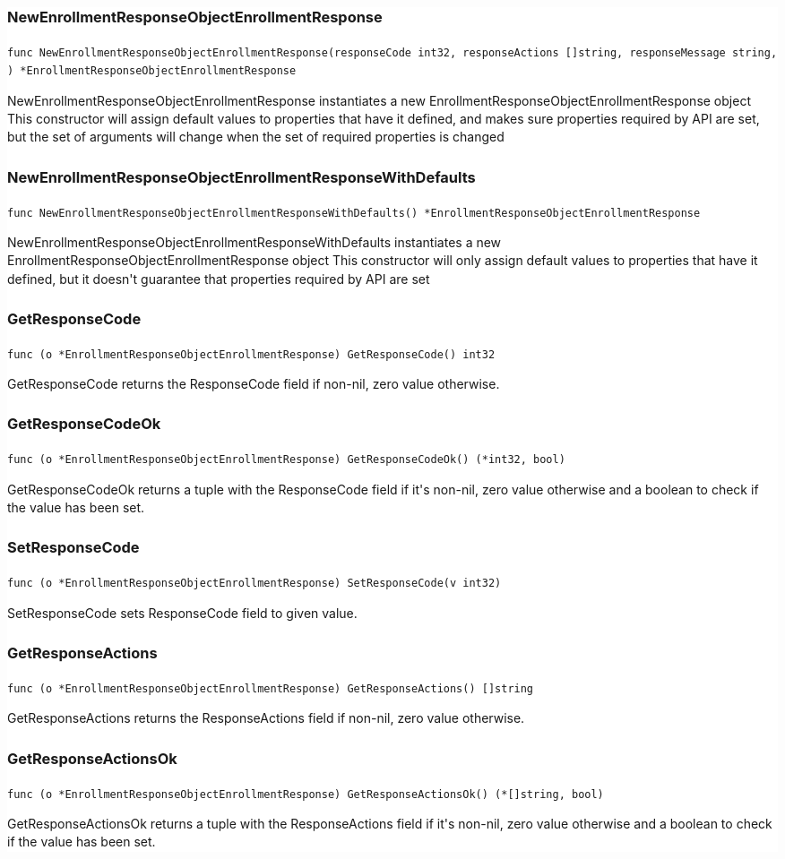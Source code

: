 ### NewEnrollmentResponseObjectEnrollmentResponse

`func NewEnrollmentResponseObjectEnrollmentResponse(responseCode int32, responseActions []string, responseMessage string, ) *EnrollmentResponseObjectEnrollmentResponse`

NewEnrollmentResponseObjectEnrollmentResponse instantiates a new EnrollmentResponseObjectEnrollmentResponse object
This constructor will assign default values to properties that have it defined,
and makes sure properties required by API are set, but the set of arguments
will change when the set of required properties is changed

### NewEnrollmentResponseObjectEnrollmentResponseWithDefaults

`func NewEnrollmentResponseObjectEnrollmentResponseWithDefaults() *EnrollmentResponseObjectEnrollmentResponse`

NewEnrollmentResponseObjectEnrollmentResponseWithDefaults instantiates a new EnrollmentResponseObjectEnrollmentResponse object
This constructor will only assign default values to properties that have it defined,
but it doesn't guarantee that properties required by API are set

### GetResponseCode

`func (o *EnrollmentResponseObjectEnrollmentResponse) GetResponseCode() int32`

GetResponseCode returns the ResponseCode field if non-nil, zero value otherwise.

### GetResponseCodeOk

`func (o *EnrollmentResponseObjectEnrollmentResponse) GetResponseCodeOk() (*int32, bool)`

GetResponseCodeOk returns a tuple with the ResponseCode field if it's non-nil, zero value otherwise
and a boolean to check if the value has been set.

### SetResponseCode

`func (o *EnrollmentResponseObjectEnrollmentResponse) SetResponseCode(v int32)`

SetResponseCode sets ResponseCode field to given value.


### GetResponseActions

`func (o *EnrollmentResponseObjectEnrollmentResponse) GetResponseActions() []string`

GetResponseActions returns the ResponseActions field if non-nil, zero value otherwise.

### GetResponseActionsOk

`func (o *EnrollmentResponseObjectEnrollmentResponse) GetResponseActionsOk() (*[]string, bool)`

GetResponseActionsOk returns a tuple with the ResponseActions field if it's non-nil, zero value otherwise
and a boolean to check if the value has been set.

